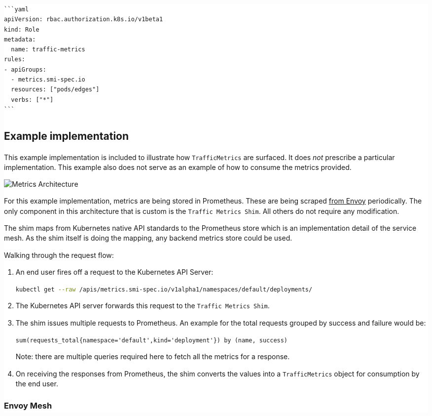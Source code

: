     ```yaml
    apiVersion: rbac.authorization.k8s.io/v1beta1
    kind: Role
    metadata:
      name: traffic-metrics
    rules:
    - apiGroups:
      - metrics.smi-spec.io
      resources: ["pods/edges"]
      verbs: ["*"]
    ```

## Example implementation

This example implementation is included to illustrate how `TrafficMetrics` are
surfaced. It does *not* prescribe a particular implementation. This example also
does not serve as an example of how to consume the metrics provided.

![Metrics Architecture](/images/traffic-metrics-sample/metrics.png)

For this example implementation, metrics are being stored in Prometheus. These
are being scraped [from Envoy](#envoy-mesh) periodically. The only component in
this architecture that is custom is the `Traffic Metrics Shim`. All others do
not require any modification.

The shim maps from Kubernetes native API standards to the Prometheus store which
is an implementation detail of the service mesh. As the shim itself is doing the
mapping, any backend metrics store could be used.

Walking through the request flow:

1. An end user fires off a request to the Kubernetes API Server:

    ```bash
    kubectl get --raw /apis/metrics.smi-spec.io/v1alpha1/namespaces/default/deployments/
    ```

1. The Kubernetes API server forwards this request to the `Traffic Metrics
Shim`.

1. The shim issues multiple requests to Prometheus. An example for the total
   requests grouped by success and failure would be:

    ```plain
    sum(requests_total{namespace='default',kind='deployment'}) by (name, success)
    ```

    Note: there are multiple queries required here to fetch all the metrics for
    a response.

1. On receiving the responses from Prometheus, the shim converts the values into
   a `TrafficMetrics` object for consumption by the end user.

### Envoy Mesh
